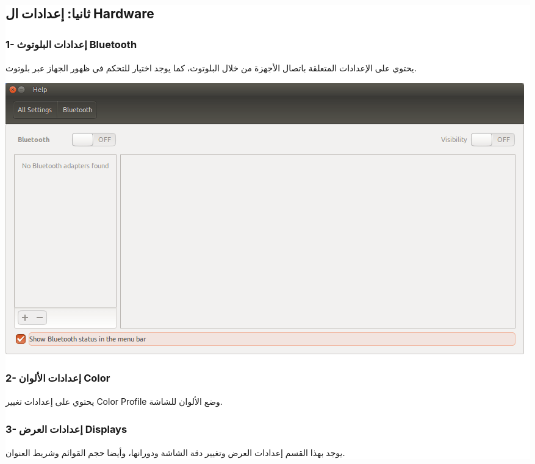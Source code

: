 ## ثانيا: إعدادات ال Hardware

### 1- إعدادات البلوتوث Bluetooth

يحتوي على الإعدادات المتعلقة باتصال الأجهزة من خلال البلوتوث، كما يوجد اختيار للتحكم في ظهور الجهاز عبر بلوتوث.

![img](images/Bluetooth.png)

### 2- إعدادات الألوان Color

يحتوي على إعدادات تغيير Color Profile وضع الألوان للشاشة.

### 3- إعدادات العرض Displays

يوجد بهذا القسم إعدادات العرض وتغيير دقة الشاشة ودورانها، وأيضا حجم القوائم وشريط العنوان.
